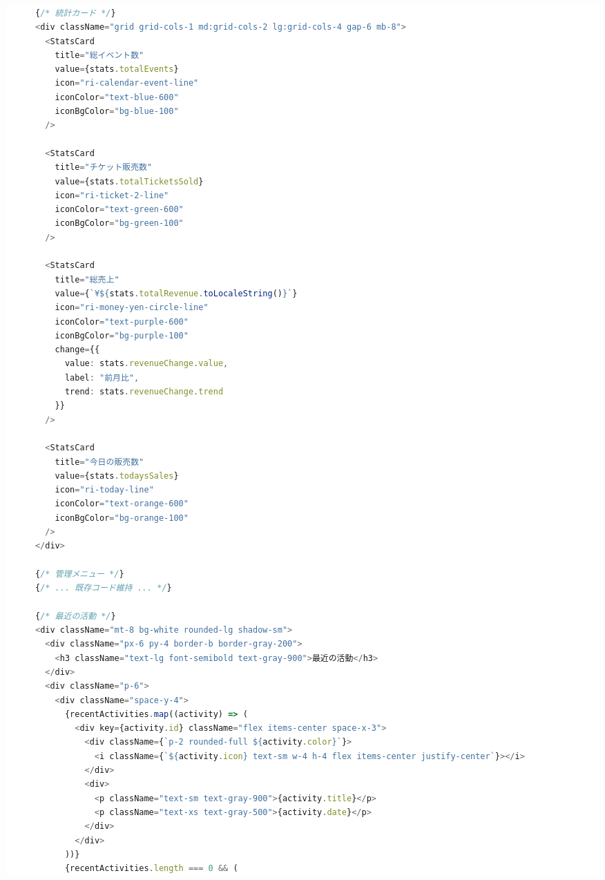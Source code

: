 ```typescript
      {/* 統計カード */}
      <div className="grid grid-cols-1 md:grid-cols-2 lg:grid-cols-4 gap-6 mb-8">
        <StatsCard
          title="総イベント数"
          value={stats.totalEvents}
          icon="ri-calendar-event-line"
          iconColor="text-blue-600"
          iconBgColor="bg-blue-100"
        />

        <StatsCard
          title="チケット販売数"
          value={stats.totalTicketsSold}
          icon="ri-ticket-2-line"
          iconColor="text-green-600"
          iconBgColor="bg-green-100"
        />

        <StatsCard
          title="総売上"
          value={`¥${stats.totalRevenue.toLocaleString()}`}
          icon="ri-money-yen-circle-line"
          iconColor="text-purple-600"
          iconBgColor="bg-purple-100"
          change={{
            value: stats.revenueChange.value,
            label: "前月比",
            trend: stats.revenueChange.trend
          }}
        />

        <StatsCard
          title="今日の販売数"
          value={stats.todaysSales}
          icon="ri-today-line"
          iconColor="text-orange-600"
          iconBgColor="bg-orange-100"
        />
      </div>

      {/* 管理メニュー */}
      {/* ... 既存コード維持 ... */}

      {/* 最近の活動 */}
      <div className="mt-8 bg-white rounded-lg shadow-sm">
        <div className="px-6 py-4 border-b border-gray-200">
          <h3 className="text-lg font-semibold text-gray-900">最近の活動</h3>
        </div>
        <div className="p-6">
          <div className="space-y-4">
            {recentActivities.map((activity) => (
              <div key={activity.id} className="flex items-center space-x-3">
                <div className={`p-2 rounded-full ${activity.color}`}>
                  <i className={`${activity.icon} text-sm w-4 h-4 flex items-center justify-center`}></i>
                </div>
                <div>
                  <p className="text-sm text-gray-900">{activity.title}</p>
                  <p className="text-xs text-gray-500">{activity.date}</p>
                </div>
              </div>
            ))}
            {recentActivities.length === 0 && (
```